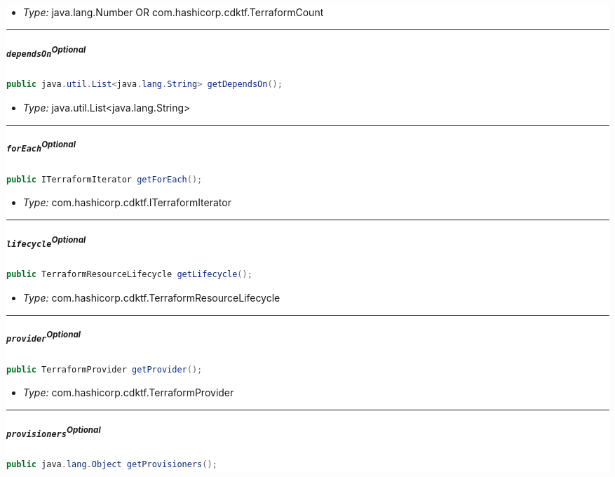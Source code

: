 - *Type:* java.lang.Number OR com.hashicorp.cdktf.TerraformCount

---

##### `dependsOn`<sup>Optional</sup> <a name="dependsOn" id="@cdktf/provider-opentelekomcloud.fgsAsyncInvokeConfigV2.FgsAsyncInvokeConfigV2.property.dependsOn"></a>

```java
public java.util.List<java.lang.String> getDependsOn();
```

- *Type:* java.util.List<java.lang.String>

---

##### `forEach`<sup>Optional</sup> <a name="forEach" id="@cdktf/provider-opentelekomcloud.fgsAsyncInvokeConfigV2.FgsAsyncInvokeConfigV2.property.forEach"></a>

```java
public ITerraformIterator getForEach();
```

- *Type:* com.hashicorp.cdktf.ITerraformIterator

---

##### `lifecycle`<sup>Optional</sup> <a name="lifecycle" id="@cdktf/provider-opentelekomcloud.fgsAsyncInvokeConfigV2.FgsAsyncInvokeConfigV2.property.lifecycle"></a>

```java
public TerraformResourceLifecycle getLifecycle();
```

- *Type:* com.hashicorp.cdktf.TerraformResourceLifecycle

---

##### `provider`<sup>Optional</sup> <a name="provider" id="@cdktf/provider-opentelekomcloud.fgsAsyncInvokeConfigV2.FgsAsyncInvokeConfigV2.property.provider"></a>

```java
public TerraformProvider getProvider();
```

- *Type:* com.hashicorp.cdktf.TerraformProvider

---

##### `provisioners`<sup>Optional</sup> <a name="provisioners" id="@cdktf/provider-opentelekomcloud.fgsAsyncInvokeConfigV2.FgsAsyncInvokeConfigV2.property.provisioners"></a>

```java
public java.lang.Object getProvisioners();
```

